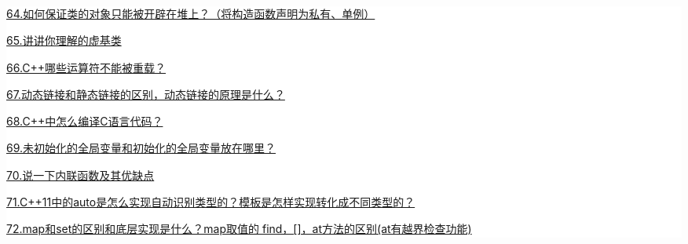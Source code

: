 [64.如何保证类的对象只能被开辟在堆上？（将构造函数声明为私有、单例）](https://blog.csdn.net/songbijian/article/details/132507421?ops_request_misc=%257B%2522request%255Fid%2522%253A%2522033f04a0aac8b02b799d6e7f7edbda58%2522%252C%2522scm%2522%253A%252220140713.130102334..%2522%257D&request_id=033f04a0aac8b02b799d6e7f7edbda58&biz_id=0&utm_medium=distribute.pc_search_result.none-task-blog-2~all~top_positive~default-1-132507421-null-null.142^v100^pc_search_result_base6&utm_term=C%2B%2B%E9%9D%A2%E8%AF%95&spm=1018.2226.3001.4187#t62)

[65.讲讲你理解的虚基类](https://blog.csdn.net/songbijian/article/details/132507421?ops_request_misc=%257B%2522request%255Fid%2522%253A%2522033f04a0aac8b02b799d6e7f7edbda58%2522%252C%2522scm%2522%253A%252220140713.130102334..%2522%257D&request_id=033f04a0aac8b02b799d6e7f7edbda58&biz_id=0&utm_medium=distribute.pc_search_result.none-task-blog-2~all~top_positive~default-1-132507421-null-null.142^v100^pc_search_result_base6&utm_term=C%2B%2B%E9%9D%A2%E8%AF%95&spm=1018.2226.3001.4187#t63)

[66.C++哪些运算符不能被重载？](https://blog.csdn.net/songbijian/article/details/132507421?ops_request_misc=%257B%2522request%255Fid%2522%253A%2522033f04a0aac8b02b799d6e7f7edbda58%2522%252C%2522scm%2522%253A%252220140713.130102334..%2522%257D&request_id=033f04a0aac8b02b799d6e7f7edbda58&biz_id=0&utm_medium=distribute.pc_search_result.none-task-blog-2~all~top_positive~default-1-132507421-null-null.142^v100^pc_search_result_base6&utm_term=C%2B%2B%E9%9D%A2%E8%AF%95&spm=1018.2226.3001.4187#t64)

[67.动态链接和静态链接的区别，动态链接的原理是什么？](https://blog.csdn.net/songbijian/article/details/132507421?ops_request_misc=%257B%2522request%255Fid%2522%253A%2522033f04a0aac8b02b799d6e7f7edbda58%2522%252C%2522scm%2522%253A%252220140713.130102334..%2522%257D&request_id=033f04a0aac8b02b799d6e7f7edbda58&biz_id=0&utm_medium=distribute.pc_search_result.none-task-blog-2~all~top_positive~default-1-132507421-null-null.142^v100^pc_search_result_base6&utm_term=C%2B%2B%E9%9D%A2%E8%AF%95&spm=1018.2226.3001.4187#t65)

[68.C++中怎么编译C语言代码？](https://blog.csdn.net/songbijian/article/details/132507421?ops_request_misc=%257B%2522request%255Fid%2522%253A%2522033f04a0aac8b02b799d6e7f7edbda58%2522%252C%2522scm%2522%253A%252220140713.130102334..%2522%257D&request_id=033f04a0aac8b02b799d6e7f7edbda58&biz_id=0&utm_medium=distribute.pc_search_result.none-task-blog-2~all~top_positive~default-1-132507421-null-null.142^v100^pc_search_result_base6&utm_term=C%2B%2B%E9%9D%A2%E8%AF%95&spm=1018.2226.3001.4187#t66)

[69.未初始化的全局变量和初始化的全局变量放在哪里？](https://blog.csdn.net/songbijian/article/details/132507421?ops_request_misc=%257B%2522request%255Fid%2522%253A%2522033f04a0aac8b02b799d6e7f7edbda58%2522%252C%2522scm%2522%253A%252220140713.130102334..%2522%257D&request_id=033f04a0aac8b02b799d6e7f7edbda58&biz_id=0&utm_medium=distribute.pc_search_result.none-task-blog-2~all~top_positive~default-1-132507421-null-null.142^v100^pc_search_result_base6&utm_term=C%2B%2B%E9%9D%A2%E8%AF%95&spm=1018.2226.3001.4187#t67)

[70.说一下内联函数及其优缺点](https://blog.csdn.net/songbijian/article/details/132507421?ops_request_misc=%257B%2522request%255Fid%2522%253A%2522033f04a0aac8b02b799d6e7f7edbda58%2522%252C%2522scm%2522%253A%252220140713.130102334..%2522%257D&request_id=033f04a0aac8b02b799d6e7f7edbda58&biz_id=0&utm_medium=distribute.pc_search_result.none-task-blog-2~all~top_positive~default-1-132507421-null-null.142^v100^pc_search_result_base6&utm_term=C%2B%2B%E9%9D%A2%E8%AF%95&spm=1018.2226.3001.4187#t68)

[71.C++11中的auto是怎么实现自动识别类型的？模板是怎样实现转化成不同类型的？](https://blog.csdn.net/songbijian/article/details/132507421?ops_request_misc=%257B%2522request%255Fid%2522%253A%2522033f04a0aac8b02b799d6e7f7edbda58%2522%252C%2522scm%2522%253A%252220140713.130102334..%2522%257D&request_id=033f04a0aac8b02b799d6e7f7edbda58&biz_id=0&utm_medium=distribute.pc_search_result.none-task-blog-2~all~top_positive~default-1-132507421-null-null.142^v100^pc_search_result_base6&utm_term=C%2B%2B%E9%9D%A2%E8%AF%95&spm=1018.2226.3001.4187#t69)

[72.map和set的区别和底层实现是什么？map取值的 find，[]，at方法的区别(at有越界检查功能)](https://blog.csdn.net/songbijian/article/details/132507421?ops_request_misc=%257B%2522request%255Fid%2522%253A%2522033f04a0aac8b02b799d6e7f7edbda58%2522%252C%2522scm%2522%253A%252220140713.130102334..%2522%257D&request_id=033f04a0aac8b02b799d6e7f7edbda58&biz_id=0&utm_medium=distribute.pc_search_result.none-task-blog-2~all~top_positive~default-1-132507421-null-null.142^v100^pc_search_result_base6&utm_term=C%2B%2B%E9%9D%A2%E8%AF%95&spm=1018.2226.3001.4187#t70)
